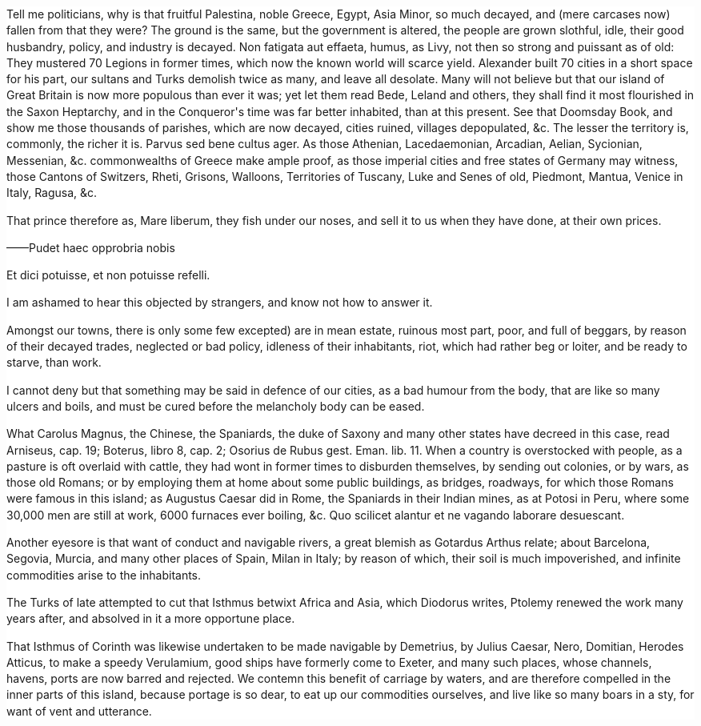 Tell me politicians, why is that fruitful Palestina, noble Greece, Egypt, Asia Minor, so much decayed, and (mere carcases now) fallen from that they were? The ground is the same, but the government is altered, the people are grown slothful, idle, their good husbandry, policy, and industry is decayed. Non fatigata aut effaeta, humus, as  Livy, not then so strong and puissant as of old: They mustered 70 Legions in former times, which now the known world will scarce yield. Alexander built 70 cities in a short space for his part, our sultans and Turks demolish twice as many, and leave all desolate. Many will not believe but that our island of Great Britain is now more populous than ever it was; yet let them read Bede, Leland and others, they shall find it most flourished in the Saxon Heptarchy, and in the Conqueror's time was far better inhabited, than at this present. See that Doomsday Book, and show me those thousands of parishes, which are now decayed, cities ruined, villages depopulated, &c. The lesser the territory is, commonly, the richer it is. Parvus sed bene cultus ager. As those Athenian, Lacedaemonian, Arcadian, Aelian, Sycionian, Messenian, &c. commonwealths of Greece make ample proof, as those imperial cities and free states of Germany may witness, those Cantons of Switzers, Rheti, Grisons, Walloons, Territories of Tuscany, Luke and Senes of old, Piedmont, Mantua, Venice in Italy, Ragusa, &c.

That prince therefore as,  Mare liberum, they fish under our noses, and sell it to us when they have done, at their own prices.

——Pudet haec opprobria nobis

Et dici potuisse, et non potuisse refelli.

I am ashamed to hear this objected by strangers, and know not how to answer it.

Amongst our towns, there is only  some few excepted) are in mean estate, ruinous most part, poor, and full of beggars, by reason of their decayed trades, neglected or bad policy, idleness of their inhabitants, riot, which had rather beg or loiter, and be ready to starve, than work.

I cannot deny but that something may be said in defence of our cities,  as a bad humour from the body, that are like so many ulcers and boils, and must be cured before the melancholy body can be eased.

What Carolus Magnus, the Chinese, the Spaniards, the duke of Saxony and many other states have decreed in this case, read Arniseus, cap. 19; Boterus, libro 8, cap. 2; Osorius de Rubus gest. Eman. lib. 11. When a country is overstocked with people, as a pasture is oft overlaid with cattle, they had wont in former times to disburden themselves, by sending out colonies, or by wars, as those old Romans; or by employing them at home about some public buildings, as bridges, roadways, for which those Romans were famous in this island; as Augustus Caesar did in Rome, the Spaniards in their Indian mines, as at Potosi in Peru, where some 30,000 men are still at work, 6000 furnaces ever boiling, &c.  Quo scilicet alantur et ne vagando laborare desuescant.

Another eyesore is that want of conduct and navigable rivers, a great blemish as  Gotardus Arthus relate; about Barcelona, Segovia, Murcia, and many other places of Spain, Milan in Italy; by reason of which, their soil is much impoverished, and infinite commodities arise to the inhabitants.

The Turks of late attempted to cut that Isthmus betwixt Africa and Asia, which  Diodorus writes, Ptolemy renewed the work many years after, and absolved in it a more opportune place.

That Isthmus of Corinth was likewise undertaken to be made navigable by Demetrius, by Julius Caesar, Nero, Domitian, Herodes Atticus, to make a speedy  Verulamium, good ships have formerly come to Exeter, and many such places, whose channels, havens, ports are now barred and rejected. We contemn this benefit of carriage by waters, and are therefore compelled in the inner parts of this island, because portage is so dear, to eat up our commodities ourselves, and live like so many boars in a sty, for want of vent and utterance.

